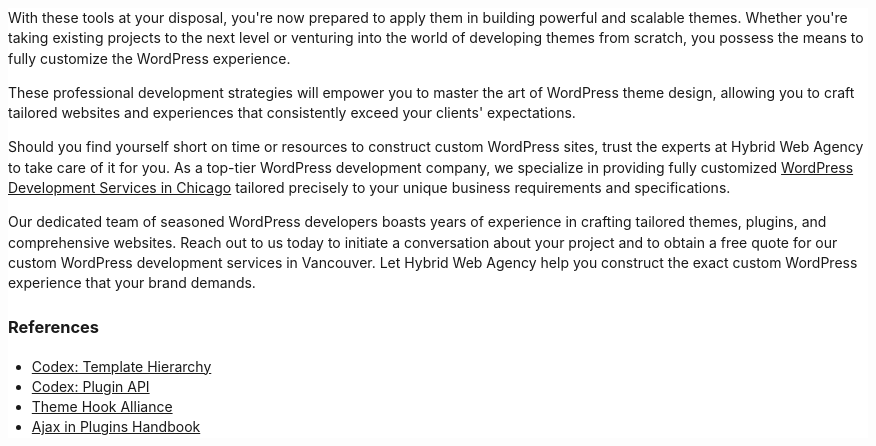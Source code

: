 With these tools at your disposal, you're now prepared to apply them in building powerful and scalable themes. Whether you're taking existing projects to the next level or venturing into the world of developing themes from scratch, you possess the means to fully customize the WordPress experience.

These professional development strategies will empower you to master the art of WordPress theme design, allowing you to craft tailored websites and experiences that consistently exceed your clients' expectations.

Should you find yourself short on time or resources to construct custom WordPress sites, trust the experts at Hybrid Web Agency to take care of it for you. As a top-tier WordPress development company, we specialize in providing fully customized [WordPress Development Services in Chicago](https://hybridwebagency.com/chicago-il/custom-wordpress-development-services/) tailored precisely to your unique business requirements and specifications.

Our dedicated team of seasoned WordPress developers boasts years of experience in crafting tailored themes, plugins, and comprehensive websites. Reach out to us today to initiate a conversation about your project and to obtain a free quote for our custom WordPress development services in Vancouver. Let Hybrid Web Agency help you construct the exact custom WordPress experience that your brand demands.

### References

- [Codex: Template Hierarchy](https://codex.wordpress.org/Template_Hierarchy)
- [Codex: Plugin API](https://codex.wordpress.org/Plugin_API) 
- [Theme Hook Alliance](https://themehookalliance.com/)
- [Ajax in Plugins Handbook](https://developer.wordpress.org/plugins/javascript/ajax/)
